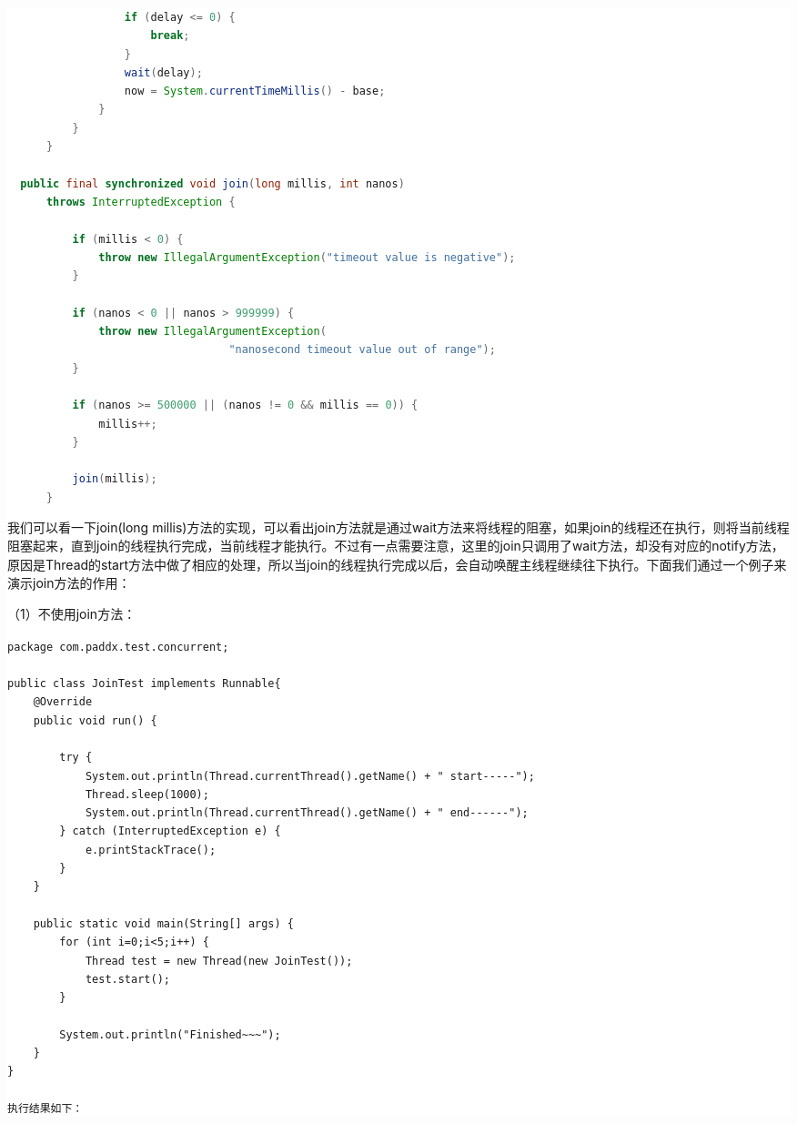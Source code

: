 ```java
                  if (delay <= 0) {
                      break;
                  }
                  wait(delay);
                  now = System.currentTimeMillis() - base;
              }
          }
      }
  
  public final synchronized void join(long millis, int nanos)
      throws InterruptedException {
  
          if (millis < 0) {
              throw new IllegalArgumentException("timeout value is negative");
          }
  
          if (nanos < 0 || nanos > 999999) {
              throw new IllegalArgumentException(
                                  "nanosecond timeout value out of range");
          }
  
          if (nanos >= 500000 || (nanos != 0 && millis == 0)) {
              millis++;
          }
  
          join(millis);
      }
```


我们可以看一下join(long millis)方法的实现，可以看出join方法就是通过wait方法来将线程的阻塞，如果join的线程还在执行，则将当前线程阻塞起来，直到join的线程执行完成，当前线程才能执行。不过有一点需要注意，这里的join只调用了wait方法，却没有对应的notify方法，原因是Thread的start方法中做了相应的处理，所以当join的线程执行完成以后，会自动唤醒主线程继续往下执行。下面我们通过一个例子来演示join方法的作用：


（1）不使用join方法：


```
package com.paddx.test.concurrent;

public class JoinTest implements Runnable{
    @Override
    public void run() {

        try {
            System.out.println(Thread.currentThread().getName() + " start-----");
            Thread.sleep(1000);
            System.out.println(Thread.currentThread().getName() + " end------");
        } catch (InterruptedException e) {
            e.printStackTrace();
        }
    }

    public static void main(String[] args) {
        for (int i=0;i<5;i++) {
            Thread test = new Thread(new JoinTest());
            test.start();
        }

        System.out.println("Finished~~~");
    }
}

执行结果如下：

```